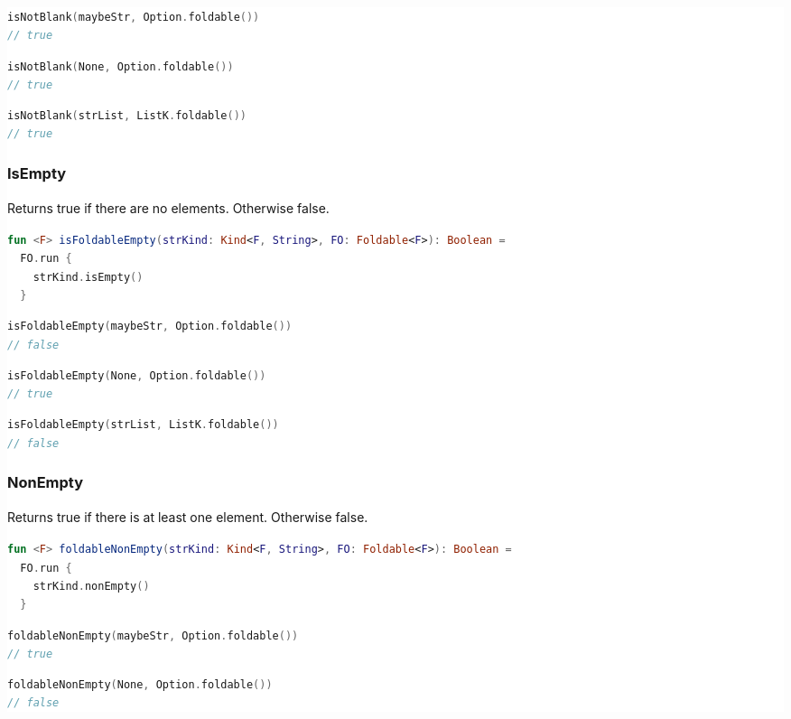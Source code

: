 ```kotlin
isNotBlank(maybeStr, Option.foldable())
// true
```

```kotlin
isNotBlank(None, Option.foldable())
// true
```

```kotlin
isNotBlank(strList, ListK.foldable())
// true
```

### IsEmpty
Returns true if there are no elements. Otherwise false.

```kotlin
fun <F> isFoldableEmpty(strKind: Kind<F, String>, FO: Foldable<F>): Boolean =
  FO.run {
    strKind.isEmpty()
  }
```

```kotlin
isFoldableEmpty(maybeStr, Option.foldable())
// false
```

```kotlin
isFoldableEmpty(None, Option.foldable())
// true
```

```kotlin
isFoldableEmpty(strList, ListK.foldable())
// false
```

### NonEmpty
Returns true if there is at least one element. Otherwise false.

```kotlin
fun <F> foldableNonEmpty(strKind: Kind<F, String>, FO: Foldable<F>): Boolean =
  FO.run {
    strKind.nonEmpty()
  }
```

```kotlin
foldableNonEmpty(maybeStr, Option.foldable())
// true
```

```kotlin
foldableNonEmpty(None, Option.foldable())
// false
```
